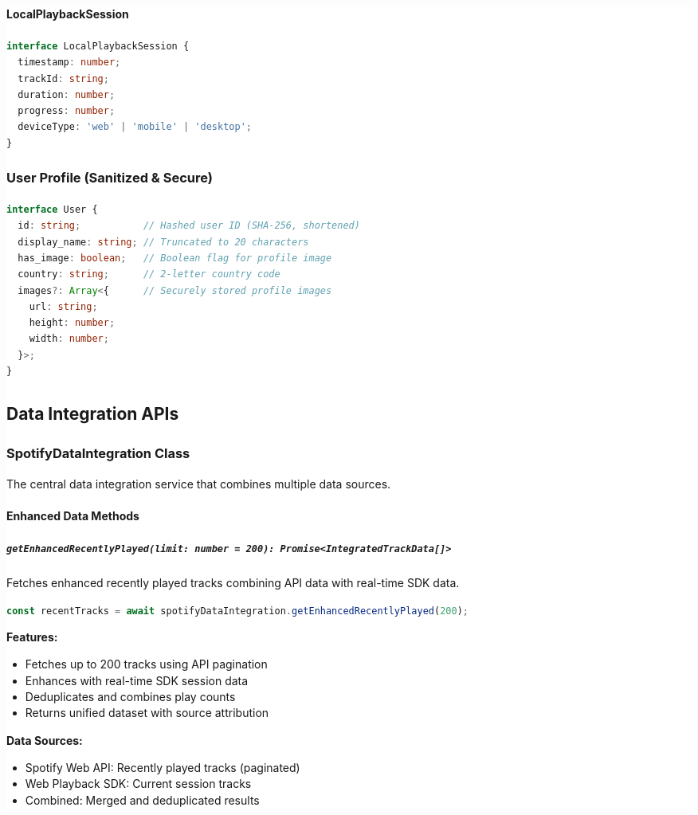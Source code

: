 #### LocalPlaybackSession
```typescript
interface LocalPlaybackSession {
  timestamp: number;
  trackId: string;
  duration: number;
  progress: number;
  deviceType: 'web' | 'mobile' | 'desktop';
}
```

### User Profile (Sanitized & Secure)
```typescript
interface User {
  id: string;           // Hashed user ID (SHA-256, shortened)
  display_name: string; // Truncated to 20 characters
  has_image: boolean;   // Boolean flag for profile image
  country: string;      // 2-letter country code
  images?: Array<{      // Securely stored profile images
    url: string;
    height: number;
    width: number;
  }>;
}
```

## Data Integration APIs

### SpotifyDataIntegration Class

The central data integration service that combines multiple data sources.

#### Enhanced Data Methods

##### `getEnhancedRecentlyPlayed(limit: number = 200): Promise<IntegratedTrackData[]>`
Fetches enhanced recently played tracks combining API data with real-time SDK data.

```typescript
const recentTracks = await spotifyDataIntegration.getEnhancedRecentlyPlayed(200);
```

**Features:**
- Fetches up to 200 tracks using API pagination
- Enhances with real-time SDK session data
- Deduplicates and combines play counts
- Returns unified dataset with source attribution

**Data Sources:**
- Spotify Web API: Recently played tracks (paginated)
- Web Playback SDK: Current session tracks
- Combined: Merged and deduplicated results
